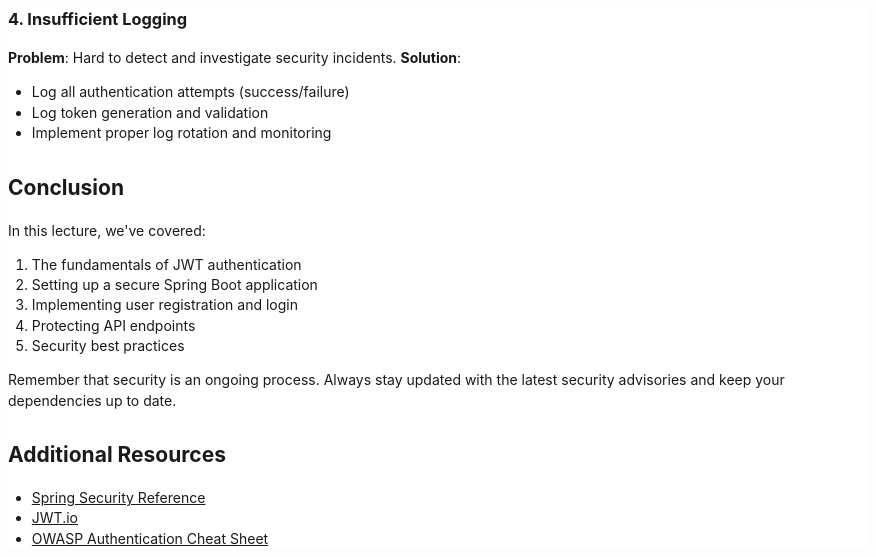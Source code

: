 ### 4. Insufficient Logging
**Problem**: Hard to detect and investigate security incidents.
**Solution**:
- Log all authentication attempts (success/failure)
- Log token generation and validation
- Implement proper log rotation and monitoring

## Conclusion

In this lecture, we've covered:
1. The fundamentals of JWT authentication
2. Setting up a secure Spring Boot application
3. Implementing user registration and login
4. Protecting API endpoints
5. Security best practices

Remember that security is an ongoing process. Always stay updated with the latest security advisories and keep your dependencies up to date.

## Additional Resources
- [Spring Security Reference](https://docs.spring.io/spring-security/reference/)
- [JWT.io](https://jwt.io/)
- [OWASP Authentication Cheat Sheet](https://cheatsheetseries.owasp.org/cheatsheets/Authentication_Cheat_Sheet.html)
